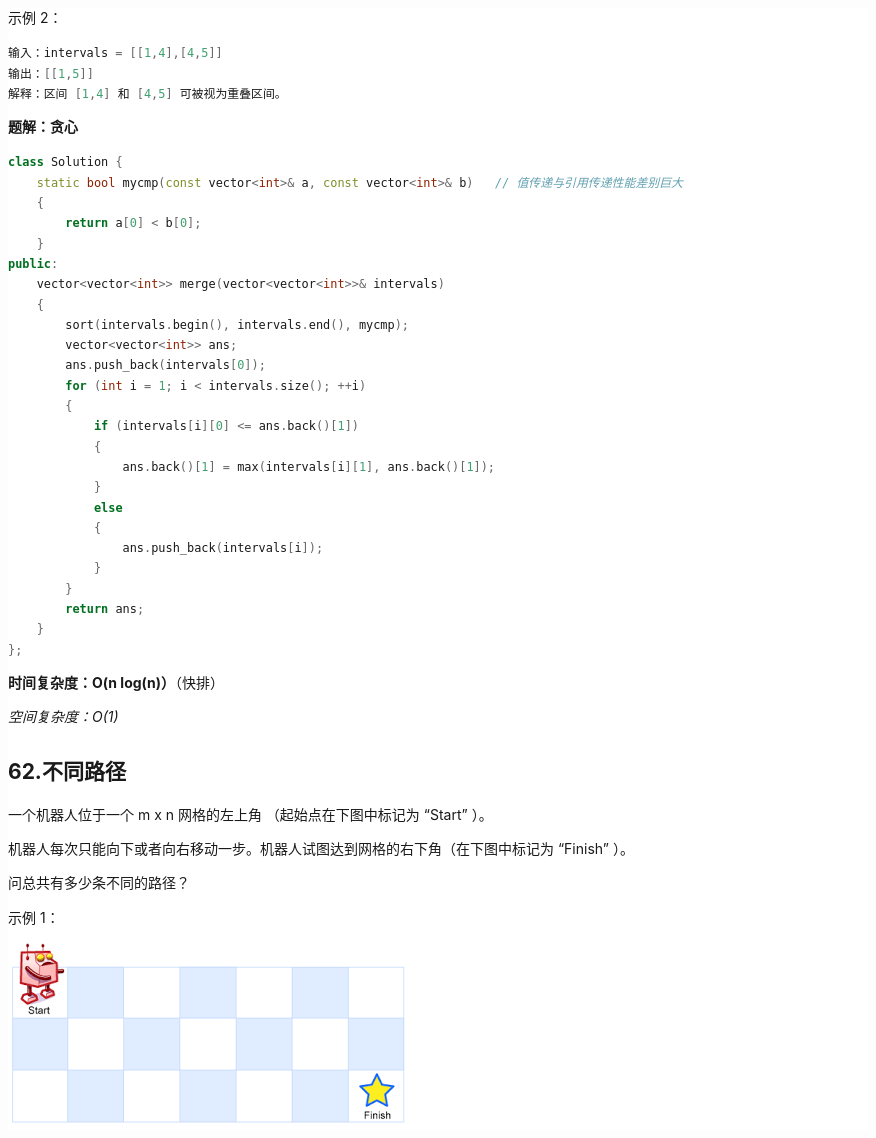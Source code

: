 示例 2：

```cpp
输入：intervals = [[1,4],[4,5]]
输出：[[1,5]]
解释：区间 [1,4] 和 [4,5] 可被视为重叠区间。
```

**题解：贪心**

```cpp
class Solution {
    static bool mycmp(const vector<int>& a, const vector<int>& b)	// 值传递与引用传递性能差别巨大
    {
        return a[0] < b[0];
    }
public:
    vector<vector<int>> merge(vector<vector<int>>& intervals) 
    {
        sort(intervals.begin(), intervals.end(), mycmp);
        vector<vector<int>> ans;
        ans.push_back(intervals[0]);
        for (int i = 1; i < intervals.size(); ++i)
        {
            if (intervals[i][0] <= ans.back()[1])
            {
                ans.back()[1] = max(intervals[i][1], ans.back()[1]);
            }
            else
            {
                ans.push_back(intervals[i]);
            }
        }
        return ans;
    }
};
```

**时间复杂度：O(n log(n)）**（快排）

**空间复杂度：O*(*1)**

## 62.不同路径

一个机器人位于一个 m x n 网格的左上角 （起始点在下图中标记为 “Start” ）。

机器人每次只能向下或者向右移动一步。机器人试图达到网格的右下角（在下图中标记为 “Finish” ）。

问总共有多少条不同的路径？

示例 1：

![img](./Image/62_leetcode.png)
